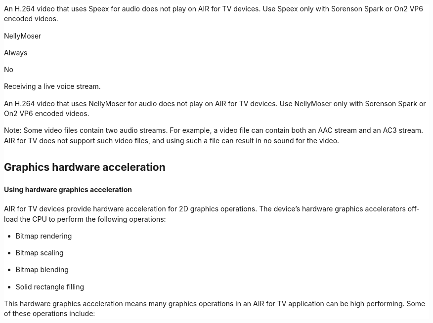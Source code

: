 <td><p>An H.264 video that uses Speex for audio does not play on AIR for
TV devices. Use Speex only with Sorenson Spark or On2 VP6 encoded
videos.</p></td>
</tr>
<tr class="odd">
<td><p>NellyMoser</p></td>
<td><p>Always</p></td>
<td><p>No</p></td>
<td><p>Receiving a live voice stream.</p></td>
<td><p>An H.264 video that uses NellyMoser for audio does not play on
AIR for TV devices. Use NellyMoser only with Sorenson Spark or On2 VP6
encoded videos.</p></td>
</tr>
</tbody>
</table>

</div>

<div>

Note: Some video files contain two audio streams. For example, a video file can
contain both an AAC stream and an AC3 stream. AIR for TV does not support such
video files, and using such a file can result in no sound for the video.

</div>

</div>

</div>

<div>

## Graphics hardware acceleration

<div>

<div>

#### Using hardware graphics acceleration

AIR for TV devices provide hardware acceleration for 2D graphics operations. The
device’s hardware graphics accelerators off-load the CPU to perform the
following operations:

<div>

- Bitmap rendering

- Bitmap scaling

- Bitmap blending

- Solid rectangle filling

</div>

This hardware graphics acceleration means many graphics operations in an AIR for
TV application can be high performing. Some of these operations include:
